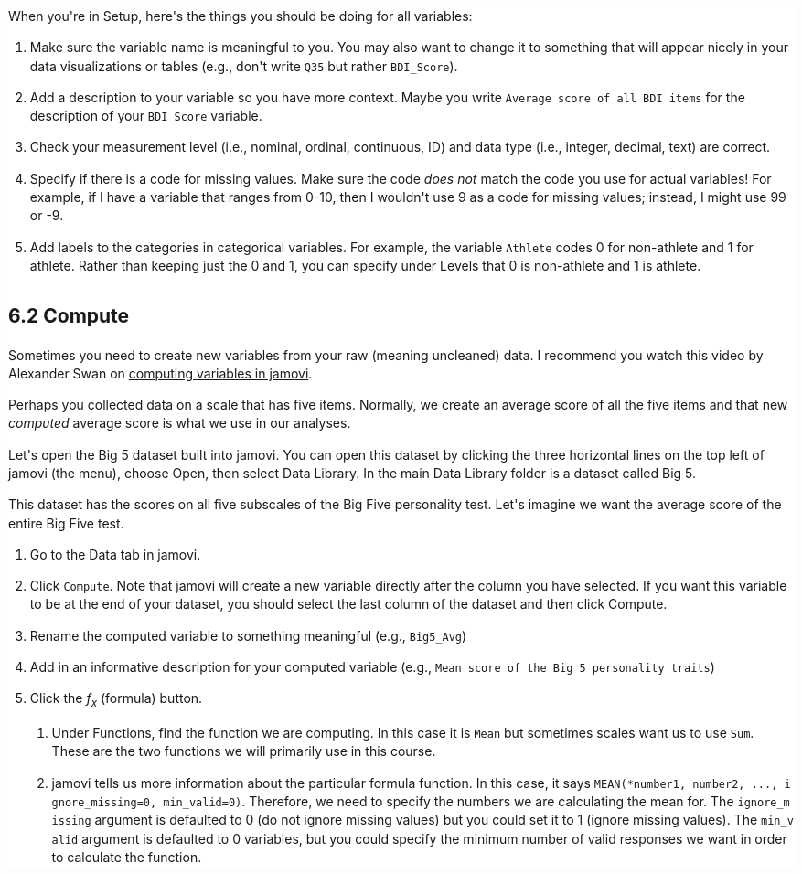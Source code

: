 When you're in Setup, here's the things you should be doing for all variables:

1.  Make sure the variable name is meaningful to you. You may also want to change it to something that will appear nicely in your data visualizations or tables (e.g., don't write `Q35` but rather `BDI_Score`).

2.  Add a description to your variable so you have more context. Maybe you write `Average score of all BDI items` for the description of your `BDI_Score` variable.

3.  Check your measurement level (i.e., nominal, ordinal, continuous, ID) and data type (i.e., integer, decimal, text) are correct.

4.  Specify if there is a code for missing values. Make sure the code *does not* match the code you use for actual variables! For example, if I have a variable that ranges from 0-10, then I wouldn't use 9 as a code for missing values; instead, I might use 99 or -9.

5.  Add labels to the categories in categorical variables. For example, the variable `Athlete` codes 0 for non-athlete and 1 for athlete. Rather than keeping just the 0 and 1, you can specify under Levels that 0 is non-athlete and 1 is athlete.

## 6.2 Compute

Sometimes you need to create new variables from your raw (meaning uncleaned) data. I recommend you watch this video by Alexander Swan on [computing variables in jamovi](https://youtu.be/_CqfI3eFqD4).

Perhaps you collected data on a scale that has five items. Normally, we create an average score of all the five items and that new *computed* average score is what we use in our analyses.

Let's open the Big 5 dataset built into jamovi. You can open this dataset by clicking the three horizontal lines on the top left of jamovi (the menu), choose Open, then select Data Library. In the main Data Library folder is a dataset called Big 5.

This dataset has the scores on all five subscales of the Big Five personality test. Let's imagine we want the average score of the entire Big Five test.

1.  Go to the Data tab in jamovi.

2.  Click `Compute`. Note that jamovi will create a new variable directly after the column you have selected. If you want this variable to be at the end of your dataset, you should select the last column of the dataset and then click Compute.

3.  Rename the computed variable to something meaningful (e.g., `Big5_Avg`)

4.  Add in an informative description for your computed variable (e.g., `Mean score of the Big 5 personality traits`)

5.  Click the $f_x$ (formula) button.

    1.  Under Functions, find the function we are computing. In this case it is `Mean` but sometimes scales want us to use `Sum`. These are the two functions we will primarily use in this course.

    2.  jamovi tells us more information about the particular formula function. In this case, it says `MEAN(*number1, number2, ..., ignore_missing=0, min_valid=0)`. Therefore, we need to specify the numbers we are calculating the mean for. The `ignore_missing` argument is defaulted to 0 (do not ignore missing values) but you could set it to 1 (ignore missing values). The `min_valid` argument is defaulted to 0 variables, but you could specify the minimum number of valid responses we want in order to calculate the function.
